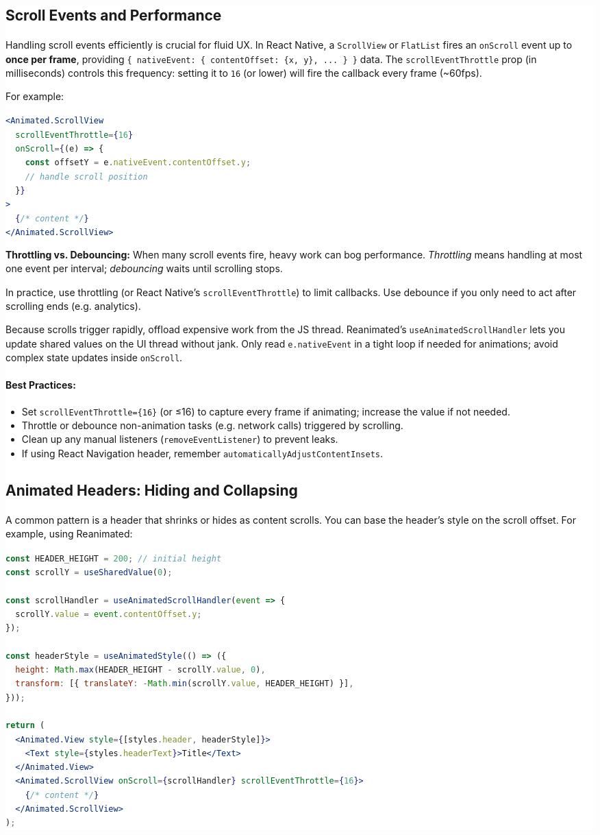 ## Scroll Events and Performance

Handling scroll events efficiently is crucial for fluid UX. In React Native, a `ScrollView` or `FlatList` fires an `onScroll` event up to **once per frame**, providing `{ nativeEvent: { contentOffset: {x, y}, ... } }` data.
The `scrollEventThrottle` prop (in milliseconds) controls this frequency: setting it to `16` (or lower) will fire the callback every frame (~60fps).

For example:

```jsx
<Animated.ScrollView
  scrollEventThrottle={16}
  onScroll={(e) => {
    const offsetY = e.nativeEvent.contentOffset.y;
    // handle scroll position
  }}
>
  {/* content */}
</Animated.ScrollView>
```

**Throttling vs. Debouncing:** When many scroll events fire, heavy work can bog performance. _Throttling_ means handling at most one event per interval; _debouncing_ waits until scrolling stops.

In practice, use throttling (or React Native’s `scrollEventThrottle`) to limit callbacks. Use debounce if you only need to act after scrolling ends (e.g. analytics).

Because scrolls trigger rapidly, offload expensive work from the JS thread. Reanimated’s `useAnimatedScrollHandler` lets you update shared values on the UI thread without jank. Only read `e.nativeEvent` in a tight loop if needed for animations; avoid complex state updates inside `onScroll`.

#### Best Practices:

- Set `scrollEventThrottle={16}` (or ≤16) to capture every frame if animating; increase the value if not needed.
- Throttle or debounce non-animation tasks (e.g. network calls) triggered by scrolling.
- Clean up any manual listeners (`removeEventListener`) to prevent leaks.
- If using React Navigation header, remember `automaticallyAdjustContentInsets`.

## Animated Headers: Hiding and Collapsing

A common pattern is a header that shrinks or hides as content scrolls. You can base the header’s style on the scroll offset. For example, using Reanimated:

```jsx
const HEADER_HEIGHT = 200; // initial height
const scrollY = useSharedValue(0);

const scrollHandler = useAnimatedScrollHandler(event => {
  scrollY.value = event.contentOffset.y;
});

const headerStyle = useAnimatedStyle(() => ({
  height: Math.max(HEADER_HEIGHT - scrollY.value, 0),
  transform: [{ translateY: -Math.min(scrollY.value, HEADER_HEIGHT) }],
}));

return (
  <Animated.View style={[styles.header, headerStyle]}>
    <Text style={styles.headerText}>Title</Text>
  </Animated.View>
  <Animated.ScrollView onScroll={scrollHandler} scrollEventThrottle={16}>
    {/* content */}
  </Animated.ScrollView>
);
```